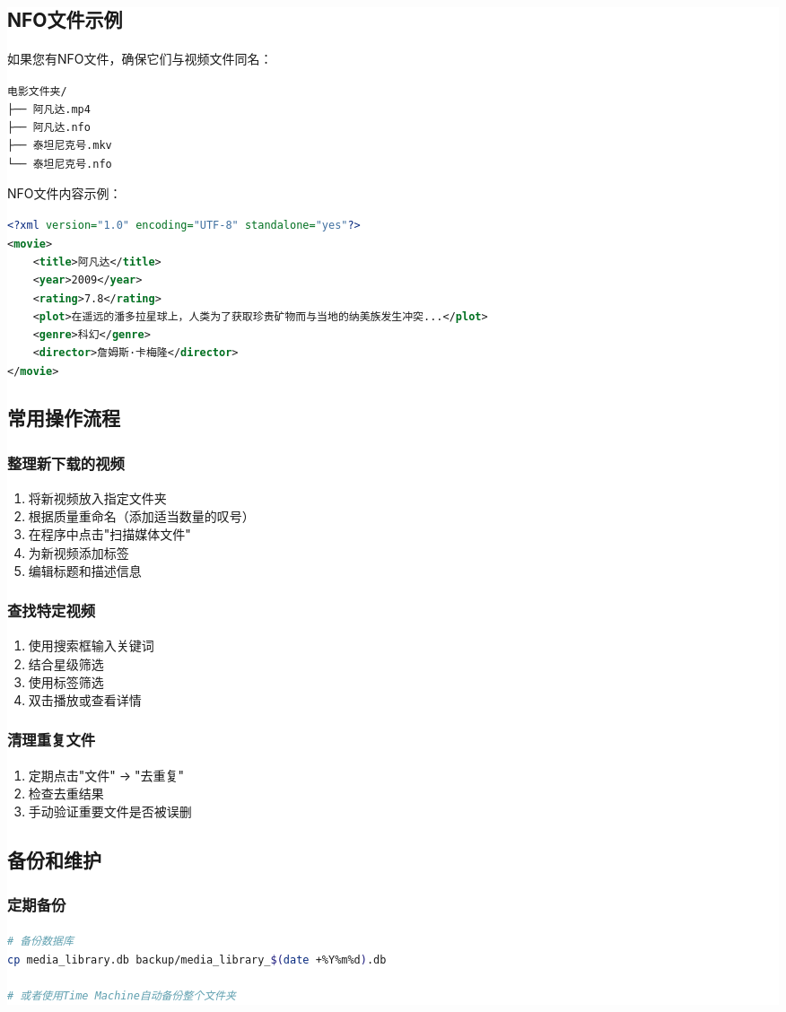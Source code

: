 ## NFO文件示例

如果您有NFO文件，确保它们与视频文件同名：

```
电影文件夹/
├── 阿凡达.mp4
├── 阿凡达.nfo
├── 泰坦尼克号.mkv
└── 泰坦尼克号.nfo
```

NFO文件内容示例：
```xml
<?xml version="1.0" encoding="UTF-8" standalone="yes"?>
<movie>
    <title>阿凡达</title>
    <year>2009</year>
    <rating>7.8</rating>
    <plot>在遥远的潘多拉星球上，人类为了获取珍贵矿物而与当地的纳美族发生冲突...</plot>
    <genre>科幻</genre>
    <director>詹姆斯·卡梅隆</director>
</movie>
```

## 常用操作流程

### 整理新下载的视频
1. 将新视频放入指定文件夹
2. 根据质量重命名（添加适当数量的叹号）
3. 在程序中点击"扫描媒体文件"
4. 为新视频添加标签
5. 编辑标题和描述信息

### 查找特定视频
1. 使用搜索框输入关键词
2. 结合星级筛选
3. 使用标签筛选
4. 双击播放或查看详情

### 清理重复文件
1. 定期点击"文件" → "去重复"
2. 检查去重结果
3. 手动验证重要文件是否被误删

## 备份和维护

### 定期备份
```bash
# 备份数据库
cp media_library.db backup/media_library_$(date +%Y%m%d).db

# 或者使用Time Machine自动备份整个文件夹
```
